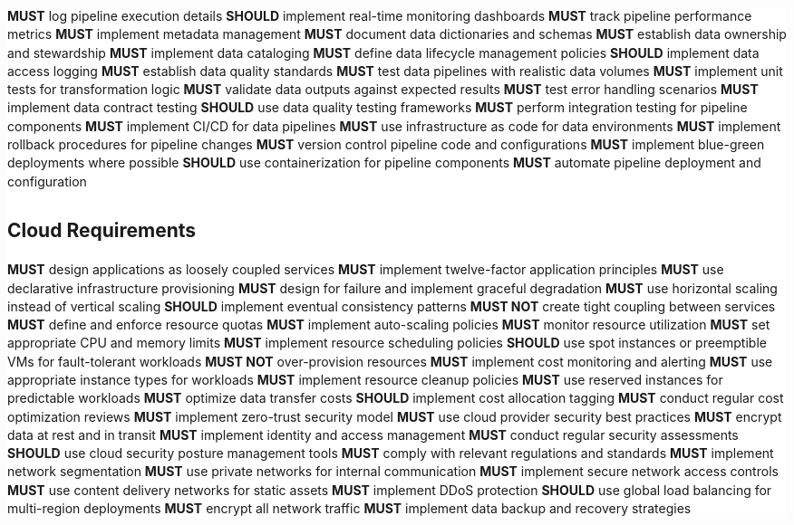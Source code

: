 **MUST** log pipeline execution details
**SHOULD** implement real-time monitoring dashboards
**MUST** track pipeline performance metrics
**MUST** implement metadata management
**MUST** document data dictionaries and schemas
**MUST** establish data ownership and stewardship
**MUST** implement data cataloging
**MUST** define data lifecycle management policies
**SHOULD** implement data access logging
**MUST** establish data quality standards
**MUST** test data pipelines with realistic data volumes
**MUST** implement unit tests for transformation logic
**MUST** validate data outputs against expected results
**MUST** test error handling scenarios
**MUST** implement data contract testing
**SHOULD** use data quality testing frameworks
**MUST** perform integration testing for pipeline components
**MUST** implement CI/CD for data pipelines
**MUST** use infrastructure as code for data environments
**MUST** implement rollback procedures for pipeline changes
**MUST** version control pipeline code and configurations
**MUST** implement blue-green deployments where possible
**SHOULD** use containerization for pipeline components
**MUST** automate pipeline deployment and configuration

## Cloud Requirements

**MUST** design applications as loosely coupled services
**MUST** implement twelve-factor application principles
**MUST** use declarative infrastructure provisioning
**MUST** design for failure and implement graceful degradation
**MUST** use horizontal scaling instead of vertical scaling
**SHOULD** implement eventual consistency patterns
**MUST NOT** create tight coupling between services
**MUST** define and enforce resource quotas
**MUST** implement auto-scaling policies
**MUST** monitor resource utilization
**MUST** set appropriate CPU and memory limits
**MUST** implement resource scheduling policies
**SHOULD** use spot instances or preemptible VMs for fault-tolerant workloads
**MUST NOT** over-provision resources
**MUST** implement cost monitoring and alerting
**MUST** use appropriate instance types for workloads
**MUST** implement resource cleanup policies
**MUST** use reserved instances for predictable workloads
**MUST** optimize data transfer costs
**SHOULD** implement cost allocation tagging
**MUST** conduct regular cost optimization reviews
**MUST** implement zero-trust security model
**MUST** use cloud provider security best practices
**MUST** encrypt data at rest and in transit
**MUST** implement identity and access management
**MUST** conduct regular security assessments
**SHOULD** use cloud security posture management tools
**MUST** comply with relevant regulations and standards
**MUST** implement network segmentation
**MUST** use private networks for internal communication
**MUST** implement secure network access controls
**MUST** use content delivery networks for static assets
**MUST** implement DDoS protection
**SHOULD** use global load balancing for multi-region deployments
**MUST** encrypt all network traffic
**MUST** implement data backup and recovery strategies